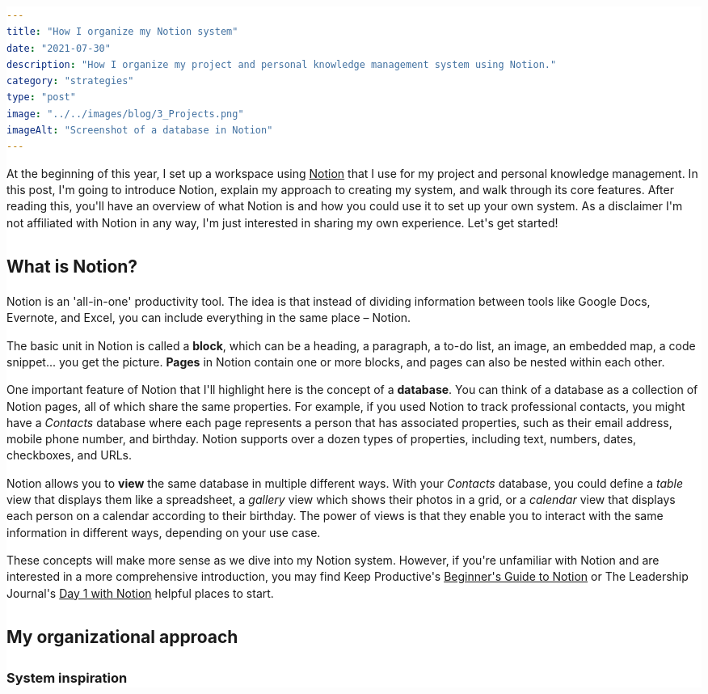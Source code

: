 ```yaml
---
title: "How I organize my Notion system"
date: "2021-07-30"
description: "How I organize my project and personal knowledge management system using Notion."
category: "strategies"
type: "post"
image: "../../images/blog/3_Projects.png"
imageAlt: "Screenshot of a database in Notion"
---
```


At the beginning of this year, I set up a workspace using [Notion](https://notion.so) that I use for my project and personal knowledge management. In this post, I'm going to introduce Notion, explain my approach to creating my system, and walk through its core features. After reading this, you'll have an overview of what Notion is and how you could use it to set up your own system. As a disclaimer I'm not affiliated with Notion in any way, I'm just interested in sharing my own experience. Let's get started!

## What is Notion?

Notion is an 'all-in-one' productivity tool. The idea is that instead of dividing information between tools like Google Docs, Evernote, and Excel, you can include everything in the same place – Notion.

The basic unit in Notion is called a **block**, which can be a heading, a paragraph, a to-do list, an image, an embedded map, a code snippet... you get the picture. **Pages** in Notion contain one or more blocks, and pages can also be nested within each other.

One important feature of Notion that I'll highlight here is the concept of a **database**. You can think of a database as a collection of Notion pages, all of which share the same properties. For example, if you used Notion to track professional contacts, you might have a _Contacts_ database where each page represents a person that has associated properties, such as their email address, mobile phone number, and birthday. Notion supports over a dozen types of properties, including text, numbers, dates, checkboxes, and URLs.

Notion allows you to **view** the same database in multiple different ways. With your _Contacts_ database, you could define a _table_ view that displays them like a spreadsheet, a _gallery_ view which shows their photos in a grid, or a _calendar_ view that displays each person on a calendar according to their birthday. The power of views is that they enable you to interact with the same information in different ways, depending on your use case.

These concepts will make more sense as we dive into my Notion system. However, if you're unfamiliar with Notion and are interested in a more comprehensive introduction, you may find Keep Productive's [Beginner's Guide to Notion](https://www.keepproductive.com/blog/notion-for-beginners) or The Leadership Journal's [Day 1 with Notion](https://medium.com/the-leadership-journal/how-to-use-notion-day-one-a136c5de8fef) helpful places to start.

## My organizational approach

### System inspiration
